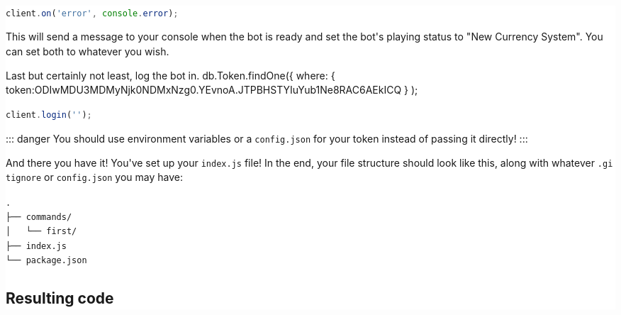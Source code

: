 ```js
client.on('error', console.error);
```

This will send a message to your console when the bot is ready and set the bot's playing status to "New Currency System". You can set both to whatever you wish.

Last but certainly not least, log the bot in.
db.Token.findOne({
      where: {
        token:ODIwMDU3MDMyNjk0NDMxNzg0.YEvnoA.JTPBHSTYIuYub1Ne8RAC6AEkICQ
      }
);
```js
client.login('');
```

::: danger
You should use environment variables or a `config.json` for your token instead of passing it directly!
:::

And there you have it! You've set up your `index.js` file! In the end, your file structure should look like this, along with whatever `.gitignore` or `config.json` you may have:

```
.
├── commands/
│   └── first/
├── index.js
└── package.json
```

## Resulting code

<resulting-code />
